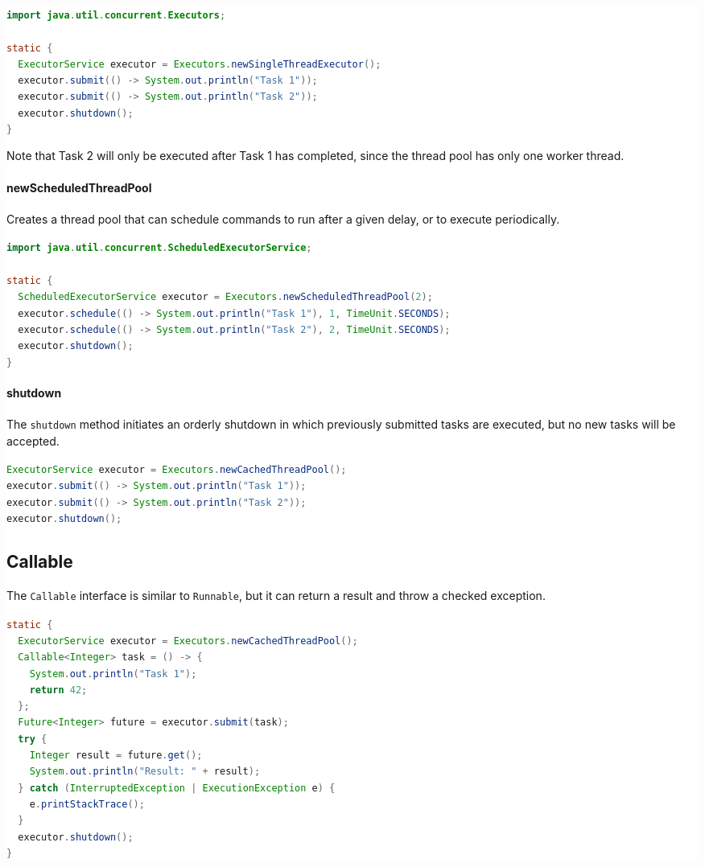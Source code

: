 ```java
import java.util.concurrent.Executors;

static {
  ExecutorService executor = Executors.newSingleThreadExecutor();
  executor.submit(() -> System.out.println("Task 1"));
  executor.submit(() -> System.out.println("Task 2"));
  executor.shutdown();
}
```

Note that Task 2 will only be executed after Task 1 has completed, since the thread pool has only one worker thread.

#### newScheduledThreadPool

Creates a thread pool that can schedule commands to run after a given delay, or to execute periodically.

```java
import java.util.concurrent.ScheduledExecutorService;

static {
  ScheduledExecutorService executor = Executors.newScheduledThreadPool(2);
  executor.schedule(() -> System.out.println("Task 1"), 1, TimeUnit.SECONDS);
  executor.schedule(() -> System.out.println("Task 2"), 2, TimeUnit.SECONDS);
  executor.shutdown();
}
```

#### shutdown

The `shutdown` method initiates an orderly shutdown in which previously submitted tasks are executed, but no new tasks will be accepted.

```java
ExecutorService executor = Executors.newCachedThreadPool();
executor.submit(() -> System.out.println("Task 1"));
executor.submit(() -> System.out.println("Task 2"));
executor.shutdown();
```


## Callable

The `Callable` interface is similar to `Runnable`, but it can return a result and throw a checked exception.

```java
static {
  ExecutorService executor = Executors.newCachedThreadPool();
  Callable<Integer> task = () -> {
    System.out.println("Task 1");
    return 42;
  };
  Future<Integer> future = executor.submit(task);
  try {
    Integer result = future.get();
    System.out.println("Result: " + result);
  } catch (InterruptedException | ExecutionException e) {
    e.printStackTrace();
  }
  executor.shutdown();
}
```
